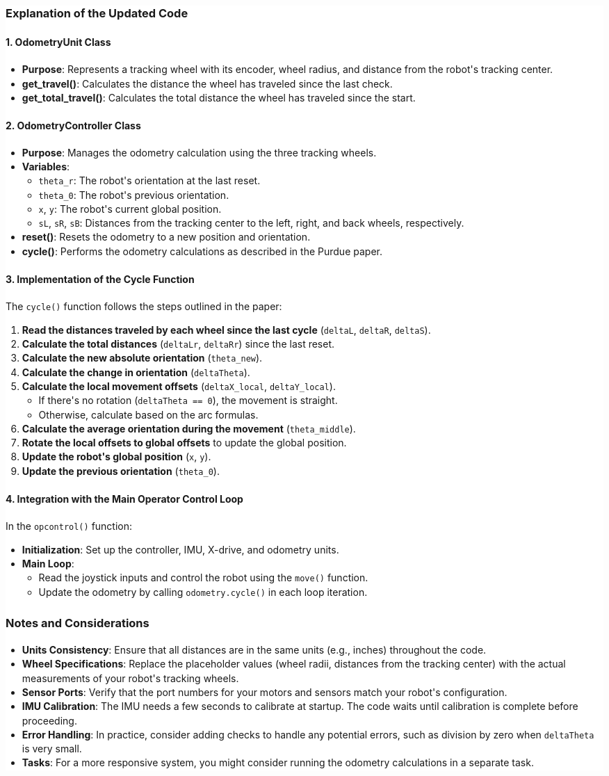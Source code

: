 ### Explanation of the Updated Code

#### 1. OdometryUnit Class

- **Purpose**: Represents a tracking wheel with its encoder, wheel radius, and distance from the robot's tracking center.
- **get_travel()**: Calculates the distance the wheel has traveled since the last check.
- **get_total_travel()**: Calculates the total distance the wheel has traveled since the start.

#### 2. OdometryController Class

- **Purpose**: Manages the odometry calculation using the three tracking wheels.
- **Variables**:
  - `theta_r`: The robot's orientation at the last reset.
  - `theta_0`: The robot's previous orientation.
  - `x`, `y`: The robot's current global position.
  - `sL`, `sR`, `sB`: Distances from the tracking center to the left, right, and back wheels, respectively.
- **reset()**: Resets the odometry to a new position and orientation.
- **cycle()**: Performs the odometry calculations as described in the Purdue paper.

#### 3. Implementation of the Cycle Function

The `cycle()` function follows the steps outlined in the paper:

1. **Read the distances traveled by each wheel since the last cycle** (`deltaL`, `deltaR`, `deltaS`).
2. **Calculate the total distances** (`deltaLr`, `deltaRr`) since the last reset.
3. **Calculate the new absolute orientation** (`theta_new`).
4. **Calculate the change in orientation** (`deltaTheta`).
5. **Calculate the local movement offsets** (`deltaX_local`, `deltaY_local`).
   - If there's no rotation (`deltaTheta == 0`), the movement is straight.
   - Otherwise, calculate based on the arc formulas.
6. **Calculate the average orientation during the movement** (`theta_middle`).
7. **Rotate the local offsets to global offsets** to update the global position.
8. **Update the robot's global position** (`x`, `y`).
9. **Update the previous orientation** (`theta_0`).

#### 4. Integration with the Main Operator Control Loop

In the `opcontrol()` function:

- **Initialization**: Set up the controller, IMU, X-drive, and odometry units.
- **Main Loop**:
  - Read the joystick inputs and control the robot using the `move()` function.
  - Update the odometry by calling `odometry.cycle()` in each loop iteration.

### Notes and Considerations

- **Units Consistency**: Ensure that all distances are in the same units (e.g., inches) throughout the code.
- **Wheel Specifications**: Replace the placeholder values (wheel radii, distances from the tracking center) with the actual measurements of your robot's tracking wheels.
- **Sensor Ports**: Verify that the port numbers for your motors and sensors match your robot's configuration.
- **IMU Calibration**: The IMU needs a few seconds to calibrate at startup. The code waits until calibration is complete before proceeding.
- **Error Handling**: In practice, consider adding checks to handle any potential errors, such as division by zero when `deltaTheta` is very small.
- **Tasks**: For a more responsive system, you might consider running the odometry calculations in a separate task.
